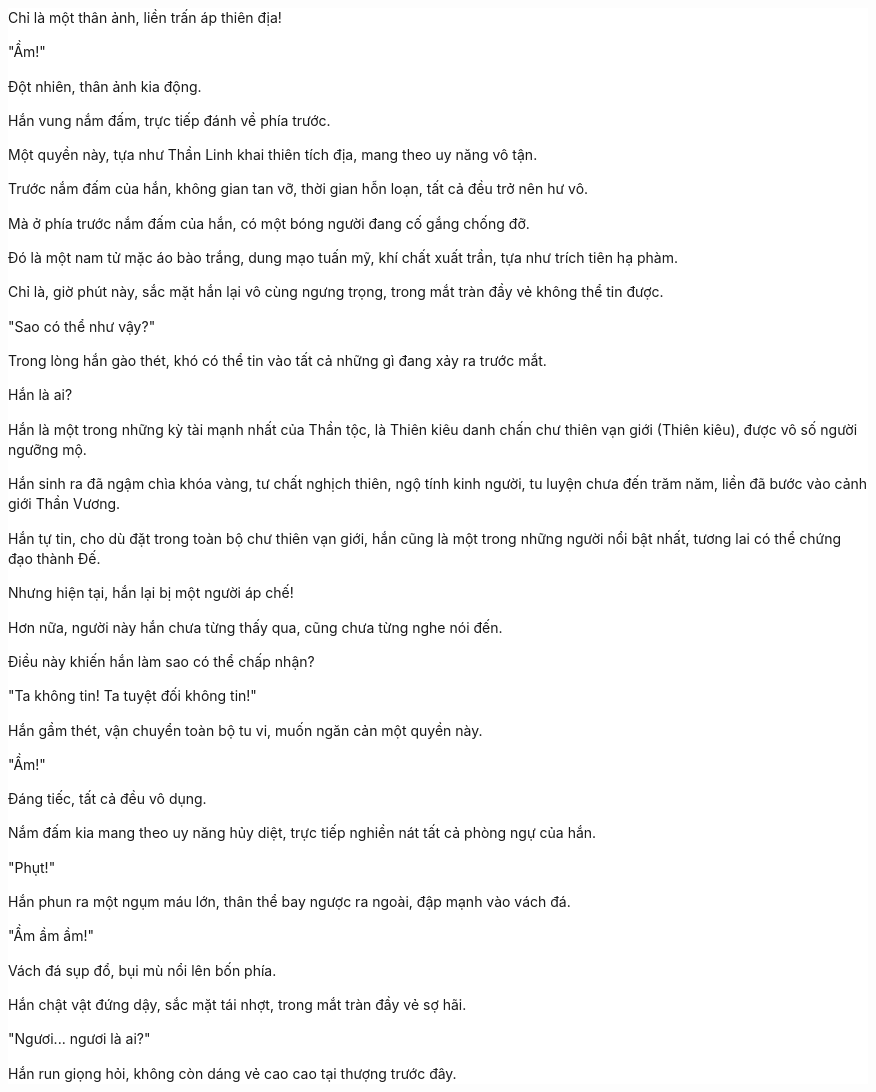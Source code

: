 Chỉ là một thân ảnh, liền trấn áp thiên địa!

"Ầm!"

Đột nhiên, thân ảnh kia động.

Hắn vung nắm đấm, trực tiếp đánh về phía trước.

Một quyền này, tựa như Thần Linh khai thiên tích địa, mang theo uy năng vô tận.

Trước nắm đấm của hắn, không gian tan vỡ, thời gian hỗn loạn, tất cả đều trở nên hư vô.

Mà ở phía trước nắm đấm của hắn, có một bóng người đang cố gắng chống đỡ.

Đó là một nam tử mặc áo bào trắng, dung mạo tuấn mỹ, khí chất xuất trần, tựa như trích tiên hạ phàm.

Chỉ là, giờ phút này, sắc mặt hắn lại vô cùng ngưng trọng, trong mắt tràn đầy vẻ không thể tin được.

"Sao có thể như vậy?"

Trong lòng hắn gào thét, khó có thể tin vào tất cả những gì đang xảy ra trước mắt.

Hắn là ai?

Hắn là một trong những kỳ tài mạnh nhất của Thần tộc, là Thiên kiêu danh chấn chư thiên vạn giới (Thiên kiêu), được vô số người ngưỡng mộ.

Hắn sinh ra đã ngậm chìa khóa vàng, tư chất nghịch thiên, ngộ tính kinh người, tu luyện chưa đến trăm năm, liền đã bước vào cảnh giới Thần Vương.

Hắn tự tin, cho dù đặt trong toàn bộ chư thiên vạn giới, hắn cũng là một trong những người nổi bật nhất, tương lai có thể chứng đạo thành Đế.

Nhưng hiện tại, hắn lại bị một người áp chế!

Hơn nữa, người này hắn chưa từng thấy qua, cũng chưa từng nghe nói đến.

Điều này khiến hắn làm sao có thể chấp nhận?

"Ta không tin! Ta tuyệt đối không tin!"

Hắn gầm thét, vận chuyển toàn bộ tu vi, muốn ngăn cản một quyền này.

"Ầm!"

Đáng tiếc, tất cả đều vô dụng.

Nắm đấm kia mang theo uy năng hủy diệt, trực tiếp nghiền nát tất cả phòng ngự của hắn.

"Phụt!"

Hắn phun ra một ngụm máu lớn, thân thể bay ngược ra ngoài, đập mạnh vào vách đá.

"Ầm ầm ầm!"

Vách đá sụp đổ, bụi mù nổi lên bốn phía.

Hắn chật vật đứng dậy, sắc mặt tái nhợt, trong mắt tràn đầy vẻ sợ hãi.

"Ngươi... ngươi là ai?"

Hắn run giọng hỏi, không còn dáng vẻ cao cao tại thượng trước đây.
